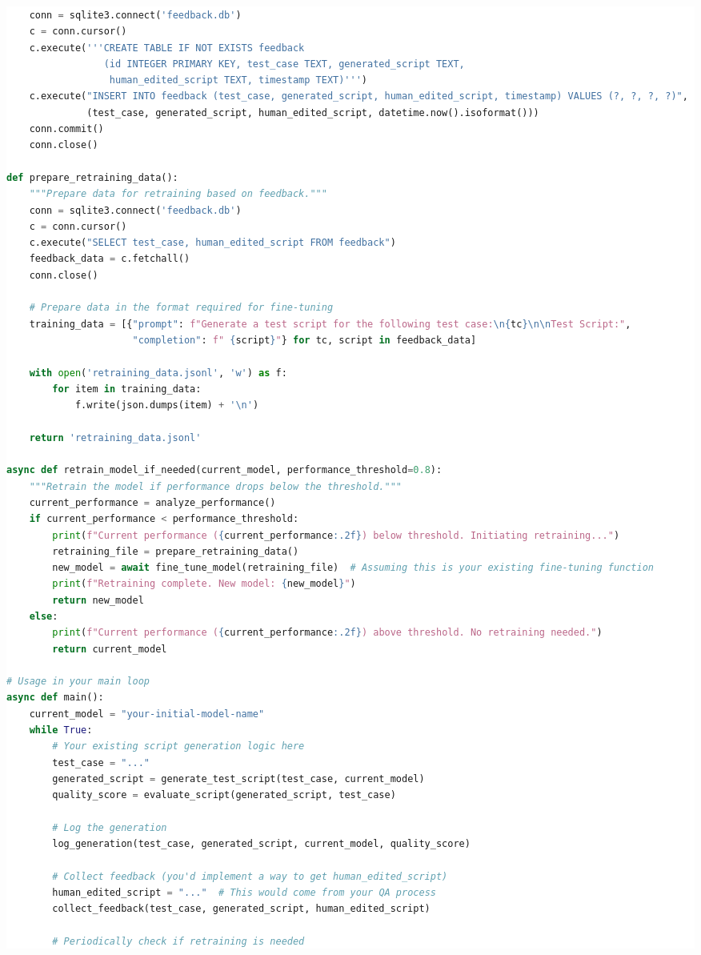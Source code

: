```python
    conn = sqlite3.connect('feedback.db')
    c = conn.cursor()
    c.execute('''CREATE TABLE IF NOT EXISTS feedback
                 (id INTEGER PRIMARY KEY, test_case TEXT, generated_script TEXT,
                  human_edited_script TEXT, timestamp TEXT)''')
    c.execute("INSERT INTO feedback (test_case, generated_script, human_edited_script, timestamp) VALUES (?, ?, ?, ?)",
              (test_case, generated_script, human_edited_script, datetime.now().isoformat()))
    conn.commit()
    conn.close()

def prepare_retraining_data():
    """Prepare data for retraining based on feedback."""
    conn = sqlite3.connect('feedback.db')
    c = conn.cursor()
    c.execute("SELECT test_case, human_edited_script FROM feedback")
    feedback_data = c.fetchall()
    conn.close()
    
    # Prepare data in the format required for fine-tuning
    training_data = [{"prompt": f"Generate a test script for the following test case:\n{tc}\n\nTest Script:",
                      "completion": f" {script}"} for tc, script in feedback_data]
    
    with open('retraining_data.jsonl', 'w') as f:
        for item in training_data:
            f.write(json.dumps(item) + '\n')
    
    return 'retraining_data.jsonl'

async def retrain_model_if_needed(current_model, performance_threshold=0.8):
    """Retrain the model if performance drops below the threshold."""
    current_performance = analyze_performance()
    if current_performance < performance_threshold:
        print(f"Current performance ({current_performance:.2f}) below threshold. Initiating retraining...")
        retraining_file = prepare_retraining_data()
        new_model = await fine_tune_model(retraining_file)  # Assuming this is your existing fine-tuning function
        print(f"Retraining complete. New model: {new_model}")
        return new_model
    else:
        print(f"Current performance ({current_performance:.2f}) above threshold. No retraining needed.")
        return current_model

# Usage in your main loop
async def main():
    current_model = "your-initial-model-name"
    while True:
        # Your existing script generation logic here
        test_case = "..."
        generated_script = generate_test_script(test_case, current_model)
        quality_score = evaluate_script(generated_script, test_case)
        
        # Log the generation
        log_generation(test_case, generated_script, current_model, quality_score)
        
        # Collect feedback (you'd implement a way to get human_edited_script)
        human_edited_script = "..."  # This would come from your QA process
        collect_feedback(test_case, generated_script, human_edited_script)
        
        # Periodically check if retraining is needed
```